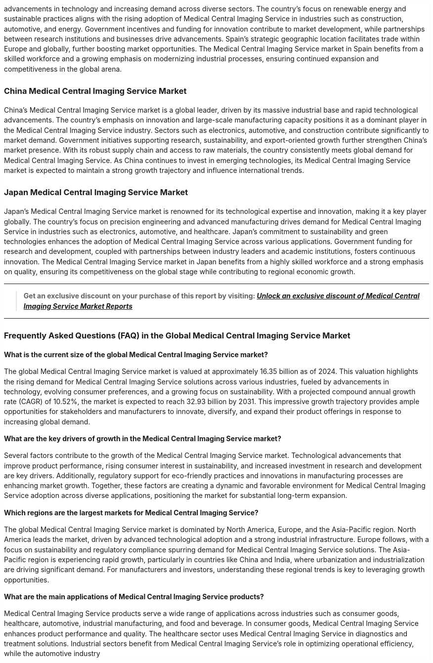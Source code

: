 advancements in technology and increasing demand across diverse sectors. The country&rsquo;s focus on renewable energy and sustainable practices aligns with the rising adoption of Medical Central Imaging Service in industries such as construction, automotive, and energy. Government incentives and funding for innovation contribute to market development, while partnerships between research institutions and businesses drive advancements. Spain&rsquo;s strategic geographic location facilitates trade within Europe and globally, further boosting market opportunities. The Medical Central Imaging Service market in Spain benefits from a skilled workforce and a growing emphasis on modernizing industrial processes, ensuring continued expansion and competitiveness in the global arena.</p><h3>China Medical Central Imaging Service Market</h3><p>China&rsquo;s Medical Central Imaging Service market is a global leader, driven by its massive industrial base and rapid technological advancements. The country&rsquo;s emphasis on innovation and large-scale manufacturing capacity positions it as a dominant player in the Medical Central Imaging Service industry. Sectors such as electronics, automotive, and construction contribute significantly to market demand. Government initiatives supporting research, sustainability, and export-oriented growth further strengthen China&rsquo;s market presence. With its robust supply chain and access to raw materials, the country consistently meets global demand for Medical Central Imaging Service. As China continues to invest in emerging technologies, its Medical Central Imaging Service market is expected to maintain a strong growth trajectory and influence international trends.</p><h3>Japan Medical Central Imaging Service Market</h3><p>Japan&rsquo;s Medical Central Imaging Service market is renowned for its technological expertise and innovation, making it a key player globally. The country&rsquo;s focus on precision engineering and advanced manufacturing drives demand for Medical Central Imaging Service in industries such as electronics, automotive, and healthcare. Japan&rsquo;s commitment to sustainability and green technologies enhances the adoption of Medical Central Imaging Service across various applications. Government funding for research and development, coupled with partnerships between industry leaders and academic institutions, fosters continuous innovation. The Medical Central Imaging Service market in Japan benefits from a highly skilled workforce and a strong emphasis on quality, ensuring its competitiveness on the global stage while contributing to regional economic growth.</p><hr /><blockquote><p><strong>Get an exclusive discount on your purchase of this report by visiting: <em><a href="://marketresearchpulse.com/ask-for-discount/25388?utm_source=Github&amp;utm_medium=021">Unlock an exclusive discount of Medical Central Imaging Service Market Reports</a></em>&nbsp;</strong></p></blockquote><hr /><h3>Frequently Asked Questions (FAQ) in the Global Medical Central Imaging Service Market</h3><p><strong>What is the current size of the global Medical Central Imaging Service market?</strong></p><p>The global Medical Central Imaging Service market is valued at approximately 16.35 billion as of 2024. This valuation highlights the rising demand for Medical Central Imaging Service solutions across various industries, fueled by advancements in technology, evolving consumer preferences, and a growing focus on sustainability. With a projected compound annual growth rate (CAGR) of 10.52%, the market is expected to reach 32.93 billion by 2031. This impressive growth trajectory provides ample opportunities for stakeholders and manufacturers to innovate, diversify, and expand their product offerings in response to increasing global demand.</p><p><strong>What are the key drivers of growth in the Medical Central Imaging Service market?</strong></p><p>Several factors contribute to the growth of the Medical Central Imaging Service market. Technological advancements that improve product performance, rising consumer interest in sustainability, and increased investment in research and development are key drivers. Additionally, regulatory support for eco-friendly practices and innovations in manufacturing processes are enhancing market growth. Together, these factors are creating a dynamic and favorable environment for Medical Central Imaging Service adoption across diverse applications, positioning the market for substantial long-term expansion.</p><p><strong>Which regions are the largest markets for Medical Central Imaging Service?</strong></p><p>The global Medical Central Imaging Service market is dominated by North America, Europe, and the Asia-Pacific region. North America leads the market, driven by advanced technological adoption and a strong industrial infrastructure. Europe follows, with a focus on sustainability and regulatory compliance spurring demand for Medical Central Imaging Service solutions. The Asia-Pacific region is experiencing rapid growth, particularly in countries like China and India, where urbanization and industrialization are driving significant demand. For manufacturers and investors, understanding these regional trends is key to leveraging growth opportunities.</p><p><strong>What are the main applications of Medical Central Imaging Service products?</strong></p><p>Medical Central Imaging Service products serve a wide range of applications across industries such as consumer goods, healthcare, automotive, industrial manufacturing, and food and beverage. In consumer goods, Medical Central Imaging Service enhances product performance and quality. The healthcare sector uses Medical Central Imaging Service in diagnostics and treatment solutions. Industrial sectors benefit from Medical Central Imaging Service&rsquo;s role in optimizing operational efficiency, while the automotive industry